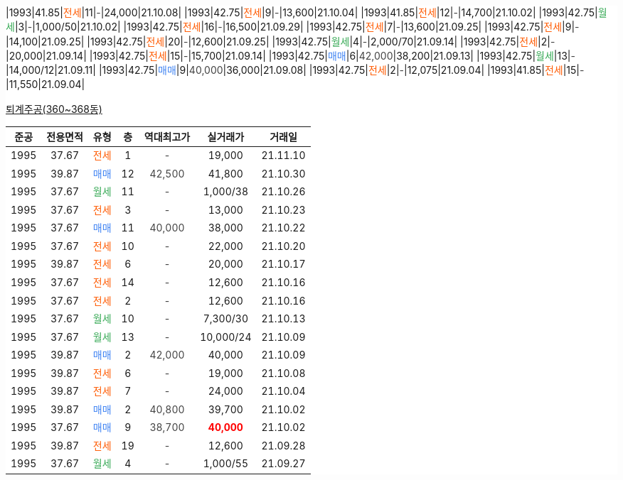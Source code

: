 |1993|41.85|<span style="color:#FF5A00">전세</span>|11|<span style="color:#444444">-</span>|24,000|21.10.08|
|1993|42.75|<span style="color:#FF5A00">전세</span>|9|<span style="color:#444444">-</span>|13,600|21.10.04|
|1993|41.85|<span style="color:#FF5A00">전세</span>|12|<span style="color:#444444">-</span>|14,700|21.10.02|
|1993|42.75|<span style="color:#34A853">월세</span>|3|<span style="color:#444444">-</span>|1,000/50|21.10.02|
|1993|42.75|<span style="color:#FF5A00">전세</span>|16|<span style="color:#444444">-</span>|16,500|21.09.29|
|1993|42.75|<span style="color:#FF5A00">전세</span>|7|<span style="color:#444444">-</span>|13,600|21.09.25|
|1993|42.75|<span style="color:#FF5A00">전세</span>|9|<span style="color:#444444">-</span>|14,100|21.09.25|
|1993|42.75|<span style="color:#FF5A00">전세</span>|20|<span style="color:#444444">-</span>|12,600|21.09.25|
|1993|42.75|<span style="color:#34A853">월세</span>|4|<span style="color:#444444">-</span>|2,000/70|21.09.14|
|1993|42.75|<span style="color:#FF5A00">전세</span>|2|<span style="color:#444444">-</span>|20,000|21.09.14|
|1993|42.75|<span style="color:#FF5A00">전세</span>|15|<span style="color:#444444">-</span>|15,700|21.09.14|
|1993|42.75|<span style="color:#4285F3">매매</span>|6|<span style="color:#444444">42,000</span>|38,200|21.09.13|
|1993|42.75|<span style="color:#34A853">월세</span>|13|<span style="color:#444444">-</span>|14,000/12|21.09.11|
|1993|42.75|<span style="color:#4285F3">매매</span>|9|<span style="color:#444444">40,000</span>|36,000|21.09.08|
|1993|42.75|<span style="color:#FF5A00">전세</span>|2|<span style="color:#444444">-</span>|12,075|21.09.04|
|1993|41.85|<span style="color:#FF5A00">전세</span>|15|<span style="color:#444444">-</span>|11,550|21.09.04|

[퇴계주공(360~368동)](https://search.naver.com/search.naver?query=%ED%87%B4%EA%B3%84%EC%A3%BC%EA%B3%B5%28360%7E368%EB%8F%99%29)

|준공|전용면적|유형|층|역대최고가|실거래가|거래일|
|:---:|:---:|:---:|:---:|:---:|:---:|:---:|
|1995|37.67|<span style="color:#FF5A00">전세</span>|1|<span style="color:#444444">-</span>|19,000|21.11.10|
|1995|39.87|<span style="color:#4285F3">매매</span>|12|<span style="color:#444444">42,500</span>|41,800|21.10.30|
|1995|37.67|<span style="color:#34A853">월세</span>|11|<span style="color:#444444">-</span>|1,000/38|21.10.26|
|1995|37.67|<span style="color:#FF5A00">전세</span>|3|<span style="color:#444444">-</span>|13,000|21.10.23|
|1995|37.67|<span style="color:#4285F3">매매</span>|11|<span style="color:#444444">40,000</span>|38,000|21.10.22|
|1995|37.67|<span style="color:#FF5A00">전세</span>|10|<span style="color:#444444">-</span>|22,000|21.10.20|
|1995|39.87|<span style="color:#FF5A00">전세</span>|6|<span style="color:#444444">-</span>|20,000|21.10.17|
|1995|37.67|<span style="color:#FF5A00">전세</span>|14|<span style="color:#444444">-</span>|12,600|21.10.16|
|1995|37.67|<span style="color:#FF5A00">전세</span>|2|<span style="color:#444444">-</span>|12,600|21.10.16|
|1995|37.67|<span style="color:#34A853">월세</span>|10|<span style="color:#444444">-</span>|7,300/30|21.10.13|
|1995|37.67|<span style="color:#34A853">월세</span>|13|<span style="color:#444444">-</span>|10,000/24|21.10.09|
|1995|39.87|<span style="color:#4285F3">매매</span>|2|<span style="color:#444444">42,000</span>|40,000|21.10.09|
|1995|39.87|<span style="color:#FF5A00">전세</span>|6|<span style="color:#444444">-</span>|19,000|21.10.08|
|1995|39.87|<span style="color:#FF5A00">전세</span>|7|<span style="color:#444444">-</span>|24,000|21.10.04|
|1995|39.87|<span style="color:#4285F3">매매</span>|2|<span style="color:#444444">40,800</span>|39,700|21.10.02|
|1995|37.67|<span style="color:#4285F3">매매</span>|9|<span style="color:#444444">38,700</span>|<b><span style="color:#FF0000">40,000</span></b>|21.10.02|
|1995|39.87|<span style="color:#FF5A00">전세</span>|19|<span style="color:#444444">-</span>|12,600|21.09.28|
|1995|37.67|<span style="color:#34A853">월세</span>|4|<span style="color:#444444">-</span>|1,000/55|21.09.27|